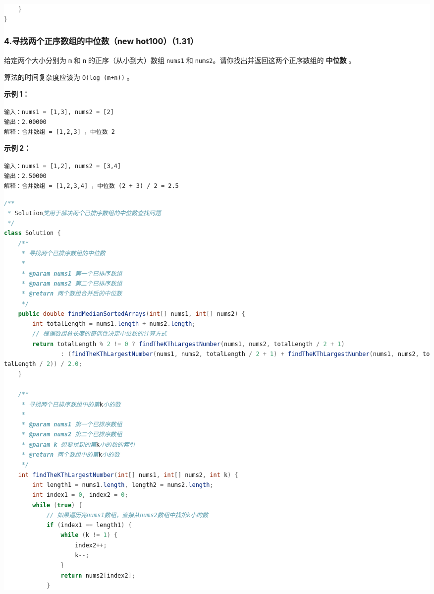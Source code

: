 ```java
    }
}
```

### 4.寻找两个正序数组的中位数（new hot100）（1.31）

给定两个大小分别为 `m` 和 `n` 的正序（从小到大）数组 `nums1` 和 `nums2`。请你找出并返回这两个正序数组的 **中位数** 。

算法的时间复杂度应该为 `O(log (m+n))` 。



**示例 1：**

```
输入：nums1 = [1,3], nums2 = [2]
输出：2.00000
解释：合并数组 = [1,2,3] ，中位数 2
```

**示例 2：**

```
输入：nums1 = [1,2], nums2 = [3,4]
输出：2.50000
解释：合并数组 = [1,2,3,4] ，中位数 (2 + 3) / 2 = 2.5
```

```java
/**
 * Solution类用于解决两个已排序数组的中位数查找问题
 */
class Solution {
    /**
     * 寻找两个已排序数组的中位数
     * 
     * @param nums1 第一个已排序数组
     * @param nums2 第二个已排序数组
     * @return 两个数组合并后的中位数
     */
    public double findMedianSortedArrays(int[] nums1, int[] nums2) {
        int totalLength = nums1.length + nums2.length;
        // 根据数组总长度的奇偶性决定中位数的计算方式
        return totalLength % 2 != 0 ? findTheKThLargestNumber(nums1, nums2, totalLength / 2 + 1)
                : (findTheKThLargestNumber(nums1, nums2, totalLength / 2 + 1) + findTheKThLargestNumber(nums1, nums2, totalLength / 2)) / 2.0;
    }

    /**
     * 寻找两个已排序数组中的第k小的数
     * 
     * @param nums1 第一个已排序数组
     * @param nums2 第二个已排序数组
     * @param k 想要找到的第k小的数的索引
     * @return 两个数组中的第k小的数
     */
    int findTheKThLargestNumber(int[] nums1, int[] nums2, int k) {
        int length1 = nums1.length, length2 = nums2.length;
        int index1 = 0, index2 = 0;
        while (true) {
            // 如果遍历完nums1数组，直接从nums2数组中找第k小的数
            if (index1 == length1) {
                while (k != 1) {
                    index2++;
                    k--;
                }
                return nums2[index2];
            }
```
